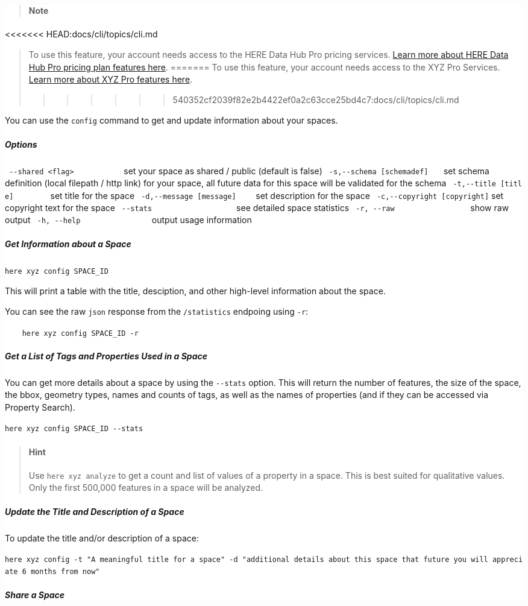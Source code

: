 
> #### Note
<<<<<<< HEAD:docs/cli/topics/cli.md
> To use this feature, your account needs access to the HERE Data Hub Pro pricing services.
> [Learn more about HERE Data Hub Pro pricing plan features here](../xyz_pro).
=======
> To use this feature, your account needs access to the XYZ Pro Services.
> [Learn more about XYZ Pro features here](../xyz_pro).
>>>>>>> 540352cf2039f82e2b4422ef0a2c63cce25bd4c7:docs/cli/topics/cli.md


You can use the `config` command to get and update information about your spaces.

##### Options

`  --shared <flag>            ` set your space as shared / public (default is false)
`  -s,--schema [schemadef]    ` set schema definition (local filepath / http link) for your space, all future data for this space will be validated for the schema
`  -t,--title [title]         ` set title for the space
`  -d,--message [message]     ` set description for the space
`  -c,--copyright [copyright] ` set copyright text for the space
`  --stats                    ` see detailed space statistics
`  -r, --raw                  ` show raw output
`  -h, --help                 ` output usage information

##### Get Information about a Space

    here xyz config SPACE_ID
    
This will print a table with the title, desciption, and other high-level information about the space.

You can see the raw `json` response from the `/statistics` endpoing using `-r`:

        here xyz config SPACE_ID -r

##### Get a List of Tags and Properties Used in a Space

You can get more details about a space by using the `--stats` option. This will return the number of features, the size of the space, the bbox, geometry types, names and counts of tags, as well as the names of properties (and if they can be accessed via Property Search).

    here xyz config SPACE_ID --stats


> #### Hint
> Use `here xyz analyze` to get a count and list of values of a property in a space. 
> This is best suited for qualitative values. Only the first 500,000 features in a space 
> will be analyzed. 
    

##### Update the Title and Description of a Space

To update the title and/or description of a space:

    here xyz config -t "A meaningful title for a space" -d "additional details about this space that future you will appreciate 6 months from now"

##### Share a Space

